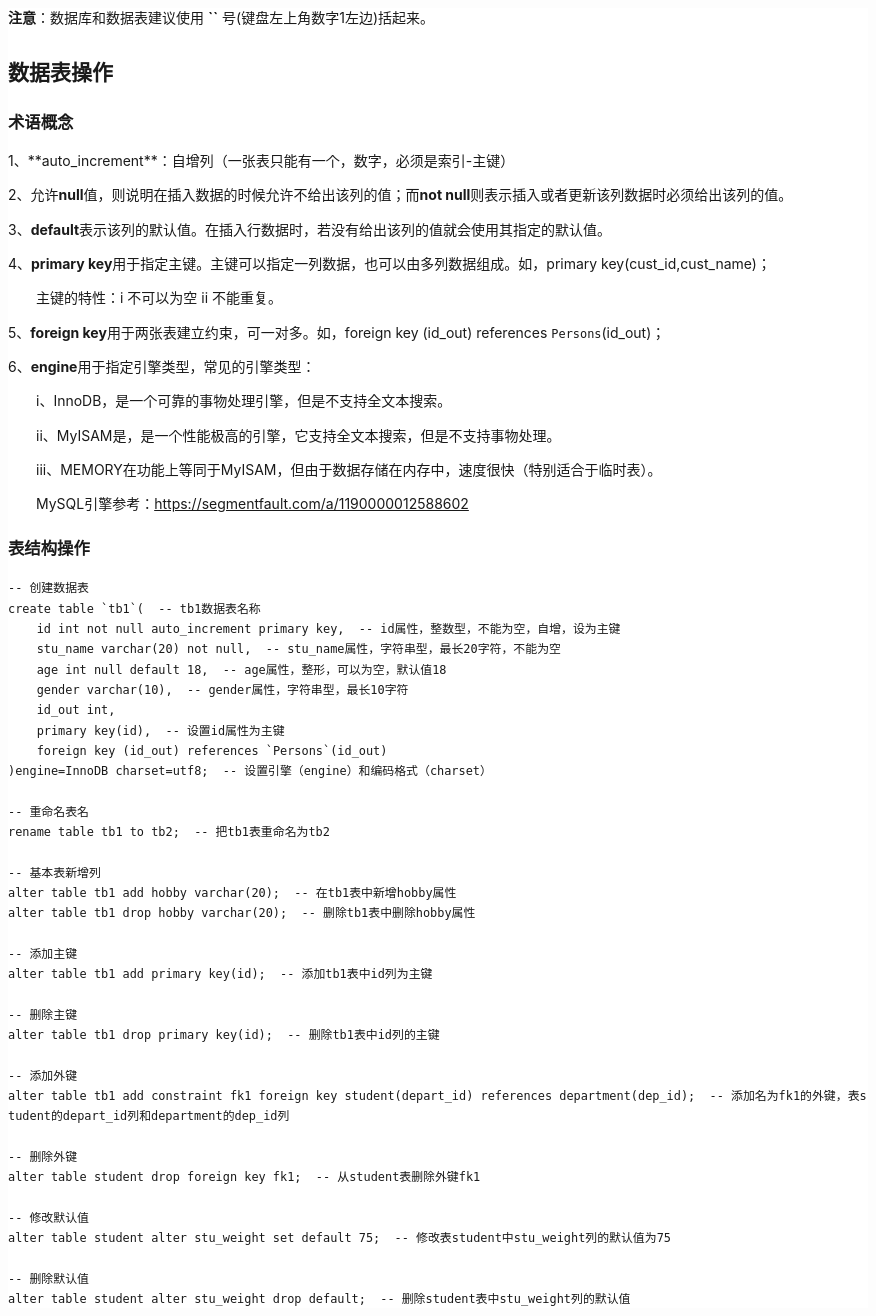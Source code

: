 **注意**：数据库和数据表建议使用 **``** 号(键盘左上角数字1左边)括起来。  



<h2>数据表操作</h2>

<h3>术语概念</h3>
1、**auto_increment**：自增列（一张表只能有一个，数字，必须是索引-主键）

2、允许**null**值，则说明在插入数据的时候允许不给出该列的值；而**not null**则表示插入或者更新该列数据时必须给出该列的值。

3、**default**表示该列的默认值。在插入行数据时，若没有给出该列的值就会使用其指定的默认值。

4、**primary key**用于指定主键。主键可以指定一列数据，也可以由多列数据组成。如，primary key(cust_id,cust_name)；

　　主键的特性：i 不可以为空  ii 不能重复。

5、**foreign key**用于两张表建立约束，可一对多。如，foreign key (id_out) references `Persons`(id_out)；

6、**engine**用于指定引擎类型，常见的引擎类型：

　　i、InnoDB，是一个可靠的事物处理引擎，但是不支持全文本搜索。

　　ii、MyISAM是，是一个性能极高的引擎，它支持全文本搜索，但是不支持事物处理。

　　iii、MEMORY在功能上等同于MyISAM，但由于数据存储在内存中，速度很快（特别适合于临时表）。

　　MySQL引擎参考：https://segmentfault.com/a/1190000012588602




<h3>表结构操作</h3>

```mysql
-- 创建数据表
create table `tb1`(  -- tb1数据表名称
    id int not null auto_increment primary key,  -- id属性，整数型，不能为空，自增，设为主键
    stu_name varchar(20) not null,  -- stu_name属性，字符串型，最长20字符，不能为空
    age int null default 18,  -- age属性，整形，可以为空，默认值18
    gender varchar(10),  -- gender属性，字符串型，最长10字符
    id_out int,
    primary key(id),  -- 设置id属性为主键
    foreign key (id_out) references `Persons`(id_out)
)engine=InnoDB charset=utf8;  -- 设置引擎（engine）和编码格式（charset）

-- 重命名表名
rename table tb1 to tb2;  -- 把tb1表重命名为tb2

-- 基本表新增列
alter table tb1 add hobby varchar(20);  -- 在tb1表中新增hobby属性
alter table tb1 drop hobby varchar(20);  -- 删除tb1表中删除hobby属性

-- 添加主键
alter table tb1 add primary key(id);  -- 添加tb1表中id列为主键

-- 删除主键
alter table tb1 drop primary key(id);  -- 删除tb1表中id列的主键

-- 添加外键
alter table tb1 add constraint fk1 foreign key student(depart_id) references department(dep_id);  -- 添加名为fk1的外键，表student的depart_id列和department的dep_id列 

-- 删除外键
alter table student drop foreign key fk1;  -- 从student表删除外键fk1

-- 修改默认值
alter table student alter stu_weight set default 75;  -- 修改表student中stu_weight列的默认值为75

-- 删除默认值
alter table student alter stu_weight drop default;  -- 删除student表中stu_weight列的默认值
```
